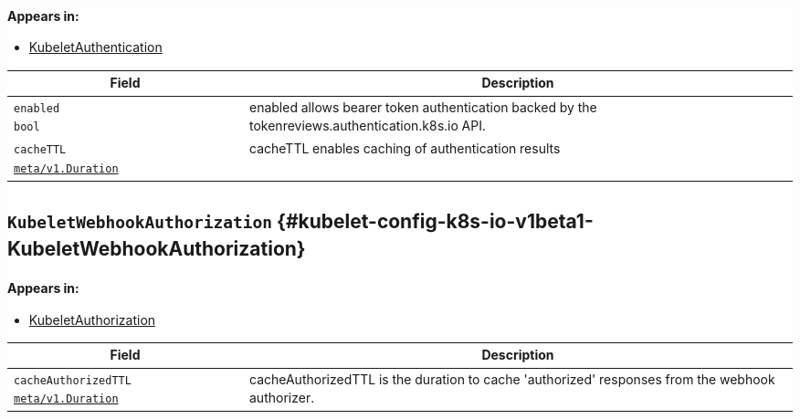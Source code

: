 


**Appears in:**
- [KubeletAuthentication](#kubelet-config-k8s-io-v1beta1-KubeletAuthentication)




<table class="table">
<thead><tr><th width="30%">Field</th><th>Description</th></tr></thead>
<tbody>
    

  
<tr><td><code>enabled</code><br/>
<code>bool</code>
</td>
<td>
   enabled allows bearer token authentication backed by the
tokenreviews.authentication.k8s.io API.</td>
</tr>
    
  
<tr><td><code>cacheTTL</code><br/>
<a href="https://godoc.org/k8s.io/apimachinery/pkg/apis/meta/v1#Duration"><code>meta/v1.Duration</code></a>
</td>
<td>
   cacheTTL enables caching of authentication results</td>
</tr>
    
  
</tbody>
</table>

## `KubeletWebhookAuthorization`     {#kubelet-config-k8s-io-v1beta1-KubeletWebhookAuthorization}
    



**Appears in:**
- [KubeletAuthorization](#kubelet-config-k8s-io-v1beta1-KubeletAuthorization)




<table class="table">
<thead><tr><th width="30%">Field</th><th>Description</th></tr></thead>
<tbody>
    

  
<tr><td><code>cacheAuthorizedTTL</code><br/>
<a href="https://godoc.org/k8s.io/apimachinery/pkg/apis/meta/v1#Duration"><code>meta/v1.Duration</code></a>
</td>
<td>
   cacheAuthorizedTTL is the duration to cache 'authorized' responses from the
webhook authorizer.</td>
</tr>
    